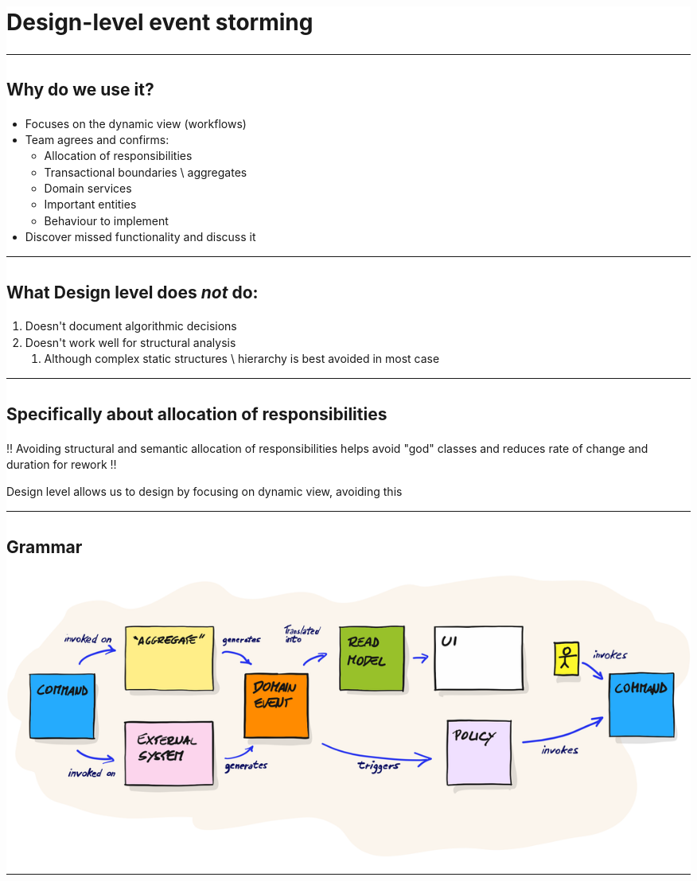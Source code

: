 

# Design-level event storming 

---

## Why do we use it?

- Focuses on the dynamic view (workflows)
- Team agrees and confirms:
  - Allocation of responsibilities
  - Transactional boundaries \ aggregates
  - Domain services
  - Important entities
  - Behaviour to implement
- Discover missed functionality and discuss it

---

## What Design level does _not_ do:

1. Doesn't document algorithmic decisions
1. Doesn't work well for structural analysis
   1. Although complex static structures \ hierarchy is best avoided in most case

---

## Specifically about allocation of responsibilities

‼ Avoiding structural and semantic allocation of responsibilities helps avoid "god" classes and reduces rate of change and duration for rework ‼

Design level allows us to design by focusing on dynamic view, avoiding this

---

## Grammar

![h:480](images/design-level-grammar.png)

---